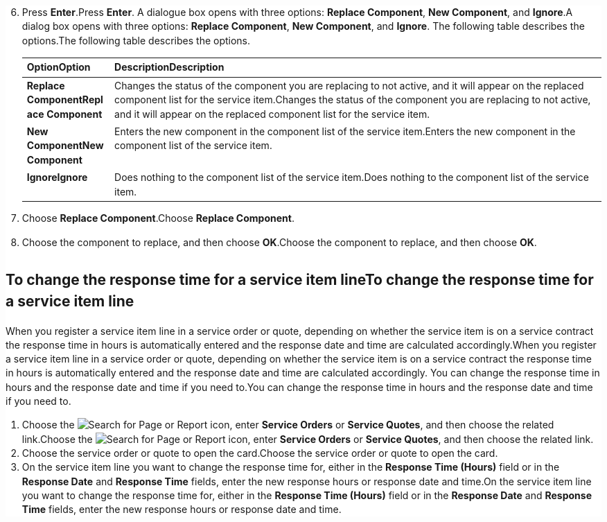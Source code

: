 6. <span data-ttu-id="3e063-156">Press **Enter**.</span><span class="sxs-lookup"><span data-stu-id="3e063-156">Press **Enter**.</span></span> <span data-ttu-id="3e063-157">A dialogue box opens with three options: **Replace Component**, **New Component**, and **Ignore**.</span><span class="sxs-lookup"><span data-stu-id="3e063-157">A dialog box opens with three options: **Replace Component**, **New Component**, and **Ignore**.</span></span> <span data-ttu-id="3e063-158">The following table describes the options.</span><span class="sxs-lookup"><span data-stu-id="3e063-158">The following table describes the options.</span></span>  
  
    |<span data-ttu-id="3e063-159">Option</span><span class="sxs-lookup"><span data-stu-id="3e063-159">Option</span></span> | <span data-ttu-id="3e063-160">Description</span><span class="sxs-lookup"><span data-stu-id="3e063-160">Description</span></span>|  
    |----------------------------------|---------------------------------------|  
    |<span data-ttu-id="3e063-161">**Replace Component**</span><span class="sxs-lookup"><span data-stu-id="3e063-161">**Replace Component**</span></span>|<span data-ttu-id="3e063-162">Changes the status of the component you are replacing to not active, and it will appear on the replaced component list for the service item.</span><span class="sxs-lookup"><span data-stu-id="3e063-162">Changes the status of the component you are replacing to not active, and it will appear on the replaced component list for the service item.</span></span>|  
    |<span data-ttu-id="3e063-163">**New Component**</span><span class="sxs-lookup"><span data-stu-id="3e063-163">**New Component**</span></span>|<span data-ttu-id="3e063-164">Enters the new component in the component list of the service item.</span><span class="sxs-lookup"><span data-stu-id="3e063-164">Enters the new component in the component list of the service item.</span></span>|  
    |<span data-ttu-id="3e063-165">**Ignore**</span><span class="sxs-lookup"><span data-stu-id="3e063-165">**Ignore**</span></span>|<span data-ttu-id="3e063-166">Does nothing to the component list of the service item.</span><span class="sxs-lookup"><span data-stu-id="3e063-166">Does nothing to the component list of the service item.</span></span>|  
  
7. <span data-ttu-id="3e063-167">Choose **Replace Component**.</span><span class="sxs-lookup"><span data-stu-id="3e063-167">Choose **Replace Component**.</span></span>  
8. <span data-ttu-id="3e063-168">Choose the component to replace, and then choose **OK**.</span><span class="sxs-lookup"><span data-stu-id="3e063-168">Choose the component to replace, and then choose **OK**.</span></span>  

## <a name="to-change-the-response-time-for-a-service-item-line"></a><span data-ttu-id="3e063-169">To change the response time for a service item line</span><span class="sxs-lookup"><span data-stu-id="3e063-169">To change the response time for a service item line</span></span>  
<span data-ttu-id="3e063-170">When you register a service item line in a service order or quote, depending on whether the service item is on a service contract the response time in hours is automatically entered and the response date and time are calculated accordingly.</span><span class="sxs-lookup"><span data-stu-id="3e063-170">When you register a service item line in a service order or quote, depending on whether the service item is on a service contract the response time in hours is automatically entered and the response date and time are calculated accordingly.</span></span> <span data-ttu-id="3e063-171">You can change the response time in hours and the response date and time if you need to.</span><span class="sxs-lookup"><span data-stu-id="3e063-171">You can change the response time in hours and the response date and time if you need to.</span></span>  

1. <span data-ttu-id="3e063-172">Choose the ![Search for Page or Report](media/ui-search/search_small.png "Search for Page or Report icon") icon, enter **Service Orders** or **Service Quotes**, and then choose the related link.</span><span class="sxs-lookup"><span data-stu-id="3e063-172">Choose the ![Search for Page or Report](media/ui-search/search_small.png "Search for Page or Report icon") icon, enter **Service Orders** or **Service Quotes**, and then choose the related link.</span></span>  
2. <span data-ttu-id="3e063-173">Choose the service order or quote to open the card.</span><span class="sxs-lookup"><span data-stu-id="3e063-173">Choose the service order or quote to open the card.</span></span>  
3. <span data-ttu-id="3e063-174">On the service item line you want to change the response time for, either in the **Response Time (Hours)** field or in the **Response Date** and **Response Time** fields, enter the new response hours or response date and time.</span><span class="sxs-lookup"><span data-stu-id="3e063-174">On the service item line you want to change the response time for, either in the **Response Time (Hours)** field or in the **Response Date** and **Response Time** fields, enter the new response hours or response date and time.</span></span>  
